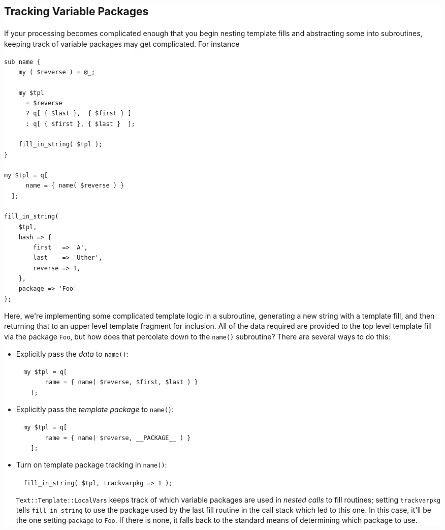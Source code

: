 ## Tracking Variable Packages

If your processing becomes complicated enough that you begin nesting
template fills and abstracting some into subroutines, keeping track of
variable packages may get complicated.  For instance

    sub name {
        my ( $reverse ) = @_;

        my $tpl
          = $reverse
          ? q[ { $last },  { $first } ]
          : q[ { $first }, { $last }  ];

        fill_in_string( $tpl );
    }

    my $tpl = q[
          name = { name( $reverse ) }
      ];

    fill_in_string(
        $tpl,
        hash => {
            first   => 'A',
            last    => 'Uther',
            reverse => 1,
        },
        package => 'Foo'
    );

Here, we're implementing some complicated template logic in a
subroutine, generating a new string with a template fill, and then
returning that to an upper level template fragment for inclusion.
All of the data required are provided to the top level template fill
via the package `Foo`, but how does that percolate down to the `name()`
subroutine?  There are several ways to do this:

- Explicitly pass the _data_ to `name()`:

        my $tpl = q[
              name = { name( $reverse, $first, $last ) }
          ];

- Explicitly pass the _template package_ to `name()`:

        my $tpl = q[
              name = { name( $reverse, __PACKAGE__ ) }
          ];

- Turn on template package tracking in `name()`:

        fill_in_string( $tpl, trackvarpkg => 1 );

    `Text::Template::LocalVars` keeps track of which variable packages are
    used in _nested calls_ to fill routines; setting `trackvarpkg` tells
    `fill_in_string` to use the package used by the last fill routine in
    the call stack which led to this one.  In this case, it'll be the one
    setting `package` to `Foo`.  If there is none, it falls back to
    the standard means of determining which package to use.
